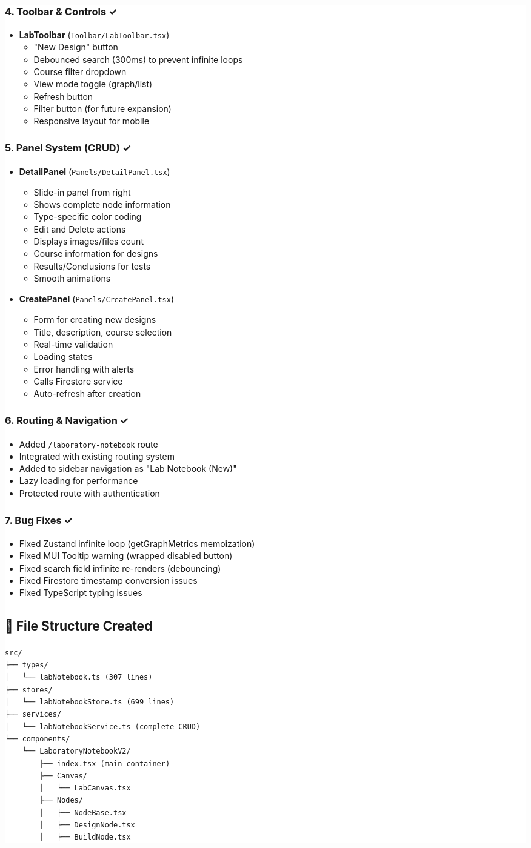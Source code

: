 ### 4. **Toolbar & Controls** ✓
- **LabToolbar** (`Toolbar/LabToolbar.tsx`)
  - "New Design" button
  - Debounced search (300ms) to prevent infinite loops
  - Course filter dropdown
  - View mode toggle (graph/list)
  - Refresh button
  - Filter button (for future expansion)
  - Responsive layout for mobile

### 5. **Panel System (CRUD)** ✓
- **DetailPanel** (`Panels/DetailPanel.tsx`)
  - Slide-in panel from right
  - Shows complete node information
  - Type-specific color coding
  - Edit and Delete actions
  - Displays images/files count
  - Course information for designs
  - Results/Conclusions for tests
  - Smooth animations

- **CreatePanel** (`Panels/CreatePanel.tsx`)
  - Form for creating new designs
  - Title, description, course selection
  - Real-time validation
  - Loading states
  - Error handling with alerts
  - Calls Firestore service
  - Auto-refresh after creation

### 6. **Routing & Navigation** ✓
- Added `/laboratory-notebook` route
- Integrated with existing routing system
- Added to sidebar navigation as "Lab Notebook (New)"
- Lazy loading for performance
- Protected route with authentication

### 7. **Bug Fixes** ✓
- Fixed Zustand infinite loop (getGraphMetrics memoization)
- Fixed MUI Tooltip warning (wrapped disabled button)
- Fixed search field infinite re-renders (debouncing)
- Fixed Firestore timestamp conversion issues
- Fixed TypeScript typing issues

## 📁 File Structure Created

```
src/
├── types/
│   └── labNotebook.ts (307 lines)
├── stores/
│   └── labNotebookStore.ts (699 lines)
├── services/
│   └── labNotebookService.ts (complete CRUD)
└── components/
    └── LaboratoryNotebookV2/
        ├── index.tsx (main container)
        ├── Canvas/
        │   └── LabCanvas.tsx
        ├── Nodes/
        │   ├── NodeBase.tsx
        │   ├── DesignNode.tsx
        │   ├── BuildNode.tsx
```